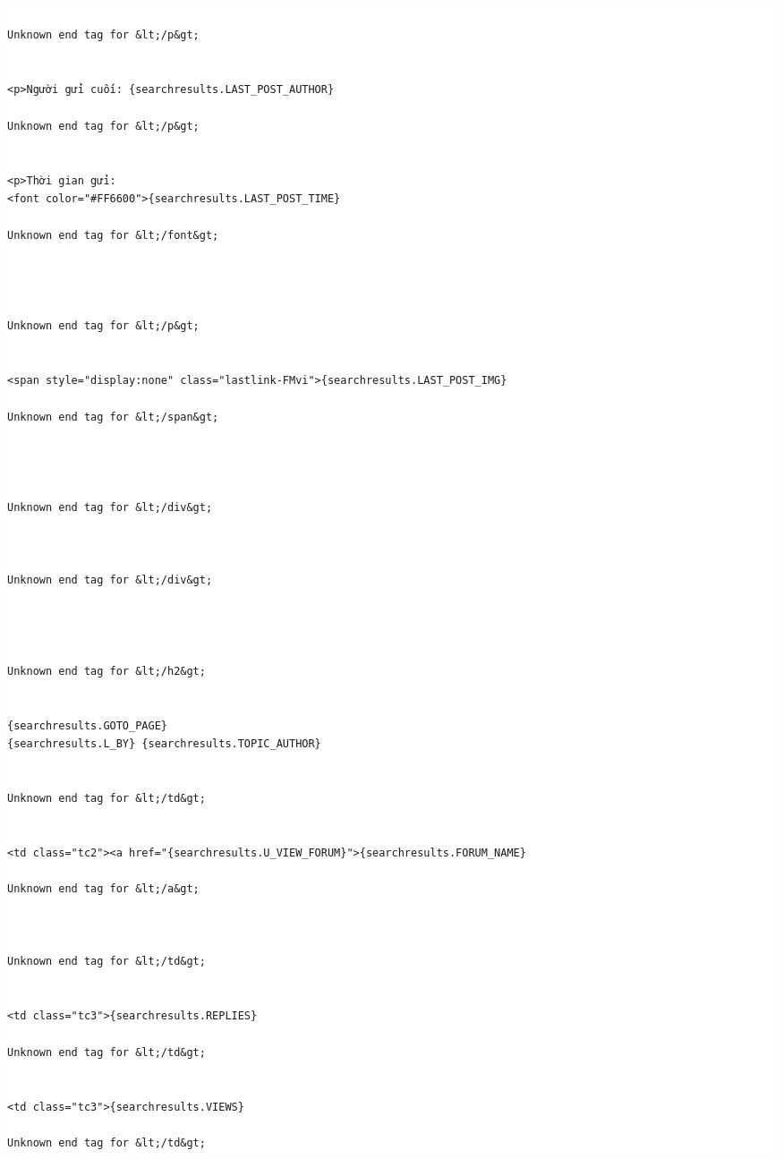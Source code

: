 ```

Unknown end tag for &lt;/p&gt;


<p>Người gửi cuối: {searchresults.LAST_POST_AUTHOR}

Unknown end tag for &lt;/p&gt;


<p>Thời gian gửi:
<font color="#FF6600">{searchresults.LAST_POST_TIME}

Unknown end tag for &lt;/font&gt;




Unknown end tag for &lt;/p&gt;


<span style="display:none" class="lastlink-FMvi">{searchresults.LAST_POST_IMG}

Unknown end tag for &lt;/span&gt;




Unknown end tag for &lt;/div&gt;



Unknown end tag for &lt;/div&gt;




Unknown end tag for &lt;/h2&gt;


{searchresults.GOTO_PAGE}
{searchresults.L_BY} {searchresults.TOPIC_AUTHOR}


Unknown end tag for &lt;/td&gt;


<td class="tc2"><a href="{searchresults.U_VIEW_FORUM}">{searchresults.FORUM_NAME}

Unknown end tag for &lt;/a&gt;



Unknown end tag for &lt;/td&gt;


<td class="tc3">{searchresults.REPLIES}

Unknown end tag for &lt;/td&gt;


<td class="tc3">{searchresults.VIEWS}

Unknown end tag for &lt;/td&gt;
```